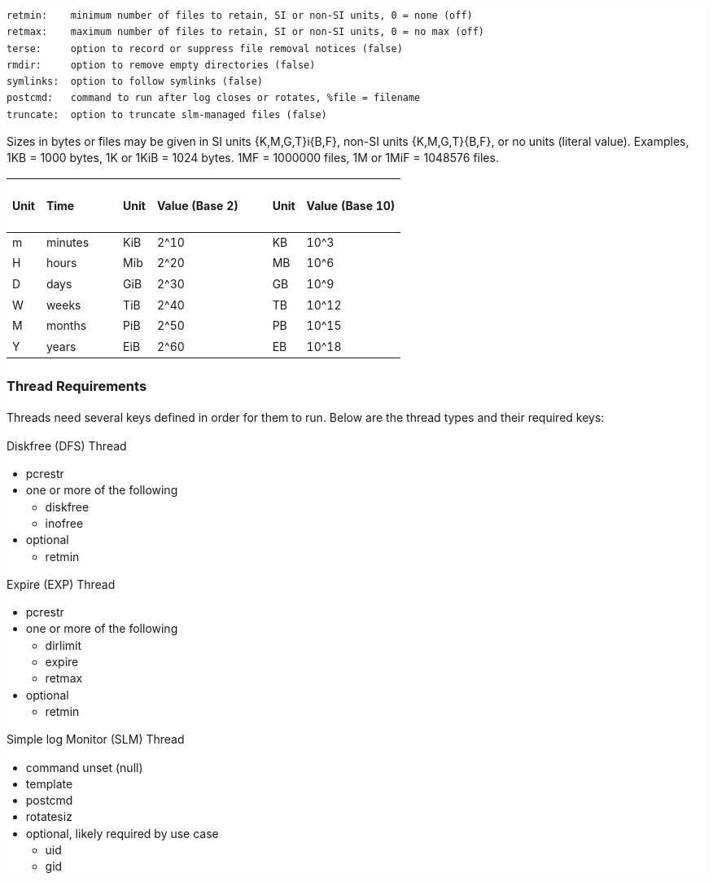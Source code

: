     retmin:    minimum number of files to retain, SI or non-SI units, 0 = none (off)
    retmax:    maximum number of files to retain, SI or non-SI units, 0 = no max (off)
    terse:     option to record or suppress file removal notices (false)
    rmdir:     option to remove empty directories (false)
    symlinks:  option to follow symlinks (false)
    postcmd:   command to run after log closes or rotates, %file = filename
    truncate:  option to truncate slm-managed files (false)

Sizes in bytes or files may be given in SI units {K,M,G,T}i{B,F}, non-SI units {K,M,G,T}{B,F},
or no units (literal value). Examples,
1KB = 1000 bytes, 1K or 1KiB = 1024 bytes. 1MF = 1000000 files, 1M or 1MiF = 1048576 files.

| <h4>Unit</h4> | <h4>Time</h4> |     |     | <h4>Unit</h4> | <h4>Value (Base 2)</h4> |     |     | <h4>Unit</h4> | <h4>Value (Base 10)</h4> |
| :------------ | :------------ | :-- | --- | :------------ | :---------------------- | :-- | :-- | :------------ | :----------------------- |
| m             | minutes       |     |     | KiB           | 2^10                    |     |     | KB            | 10^3                     |
| H             | hours         |     |     | Mib           | 2^20                    |     |     | MB            | 10^6                     |
| D             | days          |     |     | GiB           | 2^30                    |     |     | GB            | 10^9                     |
| W             | weeks         |     |     | TiB           | 2^40                    |     |     | TB            | 10^12                    |
| M             | months        |     |     | PiB           | 2^50                    |     |     | PB            | 10^15                    |
| Y             | years         |     |     | EiB           | 2^60                    |     |     | EB            | 10^18                    |

### Thread Requirements

Threads need several keys defined in order for them to run. Below are the
thread types and their required keys:

Diskfree (DFS) Thread

- pcrestr
- one or more of the following
  - diskfree
  - inofree
- optional
  - retmin

Expire (EXP) Thread

- pcrestr
- one or more of the following
  - dirlimit
  - expire
  - retmax
- optional
  - retmin

Simple log Monitor (SLM) Thread

- command unset (null)
- template
- postcmd
- rotatesiz
- optional, likely required by use case
  - uid
  - gid
